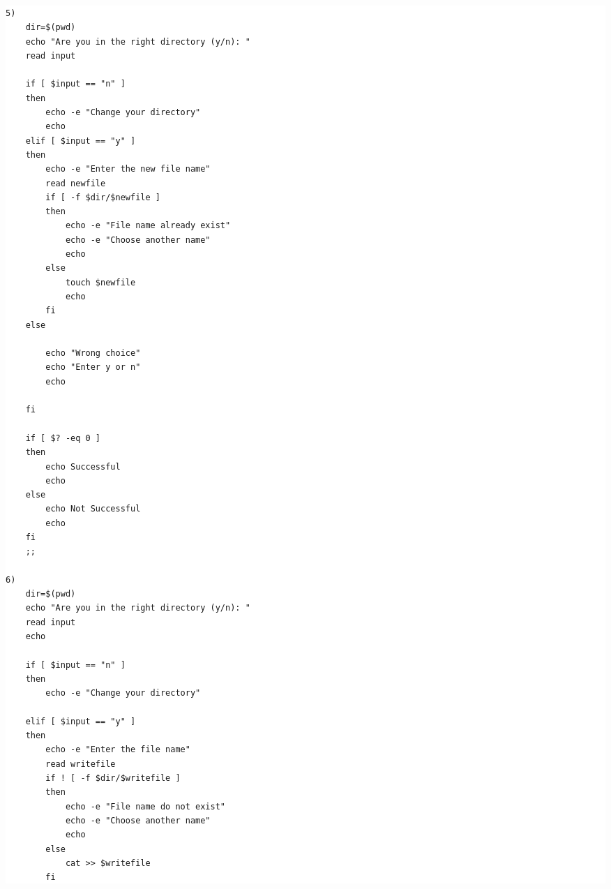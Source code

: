 	5)
		dir=$(pwd)
		echo "Are you in the right directory (y/n): "
		read input
	
		if [ $input == "n" ]
		then
			echo -e "Change your directory"
			echo
		elif [ $input == "y" ]
		then 
			echo -e "Enter the new file name"
			read newfile
			if [ -f $dir/$newfile ]
			then
				echo -e "File name already exist"
				echo -e "Choose another name"
				echo
			else
				touch $newfile
				echo
 			fi	
		else 
			
			echo "Wrong choice"
			echo "Enter y or n"
			echo
				
		fi

		if [ $? -eq 0 ]
		then
			echo Successful
			echo
		else
			echo Not Successful
			echo
		fi
		;;
	
	6)
		dir=$(pwd)
		echo "Are you in the right directory (y/n): "
		read input
		echo
	
		if [ $input == "n" ]
		then
			echo -e "Change your directory"
				
		elif [ $input == "y" ]
		then 
			echo -e "Enter the file name"
			read writefile
			if ! [ -f $dir/$writefile ]
			then
				echo -e "File name do not exist"
				echo -e "Choose another name"
				echo
			else
				cat >> $writefile
			fi
				